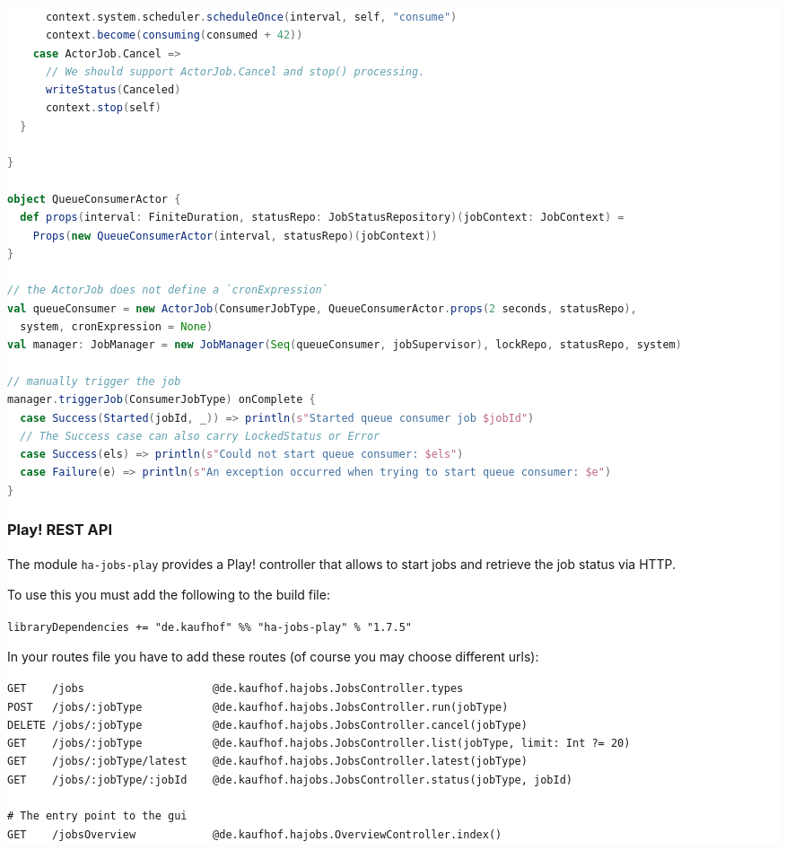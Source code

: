 ```scala
      context.system.scheduler.scheduleOnce(interval, self, "consume")
      context.become(consuming(consumed + 42))
    case ActorJob.Cancel =>
      // We should support ActorJob.Cancel and stop() processing.
      writeStatus(Canceled)
      context.stop(self)
  }

}

object QueueConsumerActor {
  def props(interval: FiniteDuration, statusRepo: JobStatusRepository)(jobContext: JobContext) =
    Props(new QueueConsumerActor(interval, statusRepo)(jobContext))
}

// the ActorJob does not define a `cronExpression`
val queueConsumer = new ActorJob(ConsumerJobType, QueueConsumerActor.props(2 seconds, statusRepo),
  system, cronExpression = None)
val manager: JobManager = new JobManager(Seq(queueConsumer, jobSupervisor), lockRepo, statusRepo, system)

// manually trigger the job
manager.triggerJob(ConsumerJobType) onComplete {
  case Success(Started(jobId, _)) => println(s"Started queue consumer job $jobId")
  // The Success case can also carry LockedStatus or Error
  case Success(els) => println(s"Could not start queue consumer: $els")
  case Failure(e) => println(s"An exception occurred when trying to start queue consumer: $e")
}
```

### Play! REST API

The module `ha-jobs-play` provides a Play! controller that allows to start jobs and retrieve the job status via HTTP.

To use this you must add the following to the build file:

    libraryDependencies += "de.kaufhof" %% "ha-jobs-play" % "1.7.5"

In your routes file you have to add these routes (of course you may choose different urls):


    GET    /jobs                    @de.kaufhof.hajobs.JobsController.types
    POST   /jobs/:jobType           @de.kaufhof.hajobs.JobsController.run(jobType)
    DELETE /jobs/:jobType           @de.kaufhof.hajobs.JobsController.cancel(jobType)
    GET    /jobs/:jobType           @de.kaufhof.hajobs.JobsController.list(jobType, limit: Int ?= 20)
    GET    /jobs/:jobType/latest    @de.kaufhof.hajobs.JobsController.latest(jobType)
    GET    /jobs/:jobType/:jobId    @de.kaufhof.hajobs.JobsController.status(jobType, jobId)
    
    # The entry point to the gui
    GET    /jobsOverview            @de.kaufhof.hajobs.OverviewController.index()
    